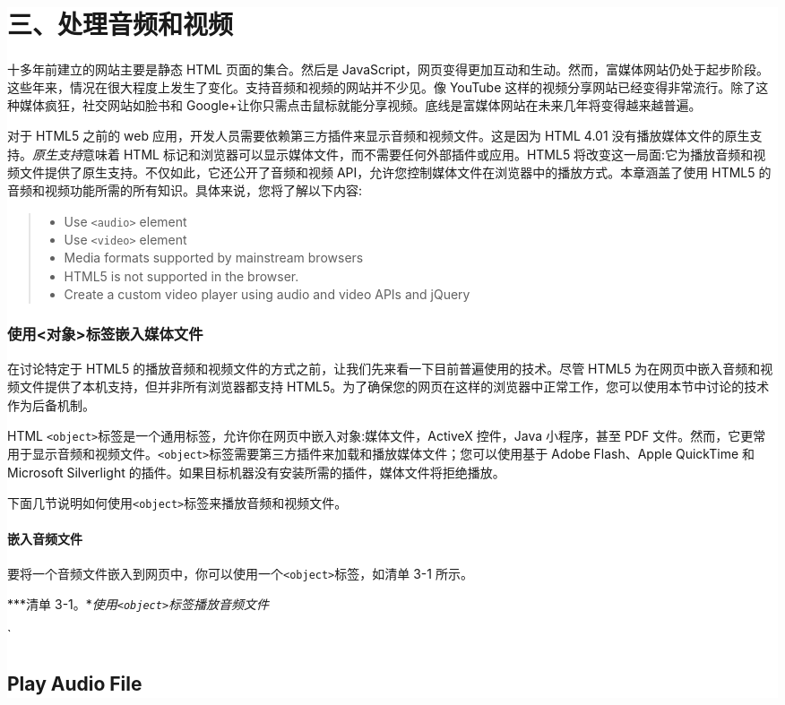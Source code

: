 # 三、处理音频和视频

十多年前建立的网站主要是静态 HTML 页面的集合。然后是 JavaScript，网页变得更加互动和生动。然而，富媒体网站仍处于起步阶段。这些年来，情况在很大程度上发生了变化。支持音频和视频的网站并不少见。像 YouTube 这样的视频分享网站已经变得非常流行。除了这种媒体疯狂，社交网站如脸书和 Google+让你只需点击鼠标就能分享视频。底线是富媒体网站在未来几年将变得越来越普遍。

对于 HTML5 之前的 web 应用，开发人员需要依赖第三方插件来显示音频和视频文件。这是因为 HTML 4.01 没有播放媒体文件的原生支持。*原生支持*意味着 HTML 标记和浏览器可以显示媒体文件，而不需要任何外部插件或应用。HTML5 将改变这一局面:它为播放音频和视频文件提供了原生支持。不仅如此，它还公开了音频和视频 API，允许您控制媒体文件在浏览器中的播放方式。本章涵盖了使用 HTML5 的音频和视频功能所需的所有知识。具体来说，您将了解以下内容:

> *   Use `<audio>` element
> *   Use `<video>` element
> *   Media formats supported by mainstream browsers
> *   HTML5 is not supported in the browser.
> *   Create a custom video player using audio and video APIs and jQuery

### 使用<对象>标签嵌入媒体文件

在讨论特定于 HTML5 的播放音频和视频文件的方式之前，让我们先来看一下目前普遍使用的技术。尽管 HTML5 为在网页中嵌入音频和视频文件提供了本机支持，但并非所有浏览器都支持 HTML5。为了确保您的网页在这样的浏览器中正常工作，您可以使用本节中讨论的技术作为后备机制。

HTML `<object>`标签是一个通用标签，允许你在网页中嵌入对象:媒体文件，ActiveX 控件，Java 小程序，甚至 PDF 文件。然而，它更常用于显示音频和视频文件。`<object>`标签需要第三方插件来加载和播放媒体文件；您可以使用基于 Adobe Flash、Apple QuickTime 和 Microsoft Silverlight 的插件。如果目标机器没有安装所需的插件，媒体文件将拒绝播放。

下面几节说明如何使用`<object>`标签来播放音频和视频文件。

#### 嵌入音频文件

要将一个音频文件嵌入到网页中，你可以使用一个`<object>`标签，如清单 3-1 所示。

***清单 3-1。**使用`<object>`标签播放音频文件*

`<body>
<h2>Play Audio File</h2>
<object data="Media/Song.mp3" />
</body>`

`<object>`标签的`data`属性指向一个驻留在`Media`文件夹中的 MP3 音频文件。

#### 嵌入 Flash 视频文件

Adobe Flash 是在网页中嵌入视频文件的最流行的方式之一。由于它的流行，所有主流浏览器都支持 Flash 插件。您可以使用`<object>`标签在网页中嵌入 Flash 视频；清单 3-2 展示了如何操作。

***清单 3-2。**使用`<object>`标签*嵌入 Flash 视频

`<object id="flash1" data="Media/Video1.swf" type="application/x-shockwave-flash"
height="200" width="200">
  <param name="movie" value="Media/Video1.swf">
</object>`

这次的`<object>`标签播放的是 Flash 视频文件`Video1.swf`。`type`属性指定 Flash 视频的 MIME 类型(`application/x-shockwave-flash`)。

#### 嵌入 Silverlight 视频文件
